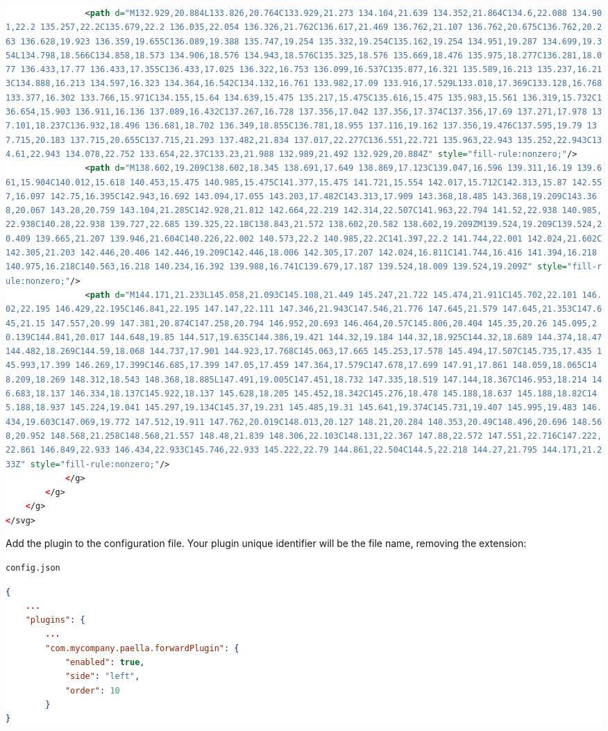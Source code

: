 ```xml
				<path d="M132.929,20.884L133.826,20.764C133.929,21.273 134.104,21.639 134.352,21.864C134.6,22.088 134.901,22.2 135.257,22.2C135.679,22.2 136.035,22.054 136.326,21.762C136.617,21.469 136.762,21.107 136.762,20.675C136.762,20.263 136.628,19.923 136.359,19.655C136.089,19.388 135.747,19.254 135.332,19.254C135.162,19.254 134.951,19.287 134.699,19.354L134.798,18.566C134.858,18.573 134.906,18.576 134.943,18.576C135.325,18.576 135.669,18.476 135.975,18.277C136.281,18.077 136.433,17.77 136.433,17.355C136.433,17.025 136.322,16.753 136.099,16.537C135.877,16.321 135.589,16.213 135.237,16.213C134.888,16.213 134.597,16.323 134.364,16.542C134.132,16.761 133.982,17.09 133.916,17.529L133.018,17.369C133.128,16.768 133.377,16.302 133.766,15.971C134.155,15.64 134.639,15.475 135.217,15.475C135.616,15.475 135.983,15.561 136.319,15.732C136.654,15.903 136.911,16.136 137.089,16.432C137.267,16.728 137.356,17.042 137.356,17.374C137.356,17.69 137.271,17.978 137.101,18.237C136.932,18.496 136.681,18.702 136.349,18.855C136.781,18.955 137.116,19.162 137.356,19.476C137.595,19.79 137.715,20.183 137.715,20.655C137.715,21.293 137.482,21.834 137.017,22.277C136.551,22.721 135.963,22.943 135.252,22.943C134.61,22.943 134.078,22.752 133.654,22.37C133.23,21.988 132.989,21.492 132.929,20.884Z" style="fill-rule:nonzero;"/>
				<path d="M138.602,19.209C138.602,18.345 138.691,17.649 138.869,17.123C139.047,16.596 139.311,16.19 139.661,15.904C140.012,15.618 140.453,15.475 140.985,15.475C141.377,15.475 141.721,15.554 142.017,15.712C142.313,15.87 142.557,16.097 142.75,16.395C142.943,16.692 143.094,17.055 143.203,17.482C143.313,17.909 143.368,18.485 143.368,19.209C143.368,20.067 143.28,20.759 143.104,21.285C142.928,21.812 142.664,22.219 142.314,22.507C141.963,22.794 141.52,22.938 140.985,22.938C140.28,22.938 139.727,22.685 139.325,22.18C138.843,21.572 138.602,20.582 138.602,19.209ZM139.524,19.209C139.524,20.409 139.665,21.207 139.946,21.604C140.226,22.002 140.573,22.2 140.985,22.2C141.397,22.2 141.744,22.001 142.024,21.602C142.305,21.203 142.446,20.406 142.446,19.209C142.446,18.006 142.305,17.207 142.024,16.811C141.744,16.416 141.394,16.218 140.975,16.218C140.563,16.218 140.234,16.392 139.988,16.741C139.679,17.187 139.524,18.009 139.524,19.209Z" style="fill-rule:nonzero;"/>
				<path d="M144.171,21.233L145.058,21.093C145.108,21.449 145.247,21.722 145.474,21.911C145.702,22.101 146.02,22.195 146.429,22.195C146.841,22.195 147.147,22.111 147.346,21.943C147.546,21.776 147.645,21.579 147.645,21.353C147.645,21.15 147.557,20.99 147.381,20.874C147.258,20.794 146.952,20.693 146.464,20.57C145.806,20.404 145.35,20.26 145.095,20.139C144.841,20.017 144.648,19.85 144.517,19.635C144.386,19.421 144.32,19.184 144.32,18.925C144.32,18.689 144.374,18.47 144.482,18.269C144.59,18.068 144.737,17.901 144.923,17.768C145.063,17.665 145.253,17.578 145.494,17.507C145.735,17.435 145.993,17.399 146.269,17.399C146.685,17.399 147.05,17.459 147.364,17.579C147.678,17.699 147.91,17.861 148.059,18.065C148.209,18.269 148.312,18.543 148.368,18.885L147.491,19.005C147.451,18.732 147.335,18.519 147.144,18.367C146.953,18.214 146.683,18.137 146.334,18.137C145.922,18.137 145.628,18.205 145.452,18.342C145.276,18.478 145.188,18.637 145.188,18.82C145.188,18.937 145.224,19.041 145.297,19.134C145.37,19.231 145.485,19.31 145.641,19.374C145.731,19.407 145.995,19.483 146.434,19.603C147.069,19.772 147.512,19.911 147.762,20.019C148.013,20.127 148.21,20.284 148.353,20.49C148.496,20.696 148.568,20.952 148.568,21.258C148.568,21.557 148.48,21.839 148.306,22.103C148.131,22.367 147.88,22.572 147.551,22.716C147.222,22.861 146.849,22.933 146.434,22.933C145.746,22.933 145.222,22.79 144.861,22.504C144.5,22.218 144.27,21.795 144.171,21.233Z" style="fill-rule:nonzero;"/>
			</g>
		</g>
	</g>
</svg>
```

Add the plugin to the configuration file. Your plugin unique identifier will be the file name, removing the extension:

`config.json`

```json
{
	...
	"plugins": {
		...
		"com.mycompany.paella.forwardPlugin": {
			"enabled": true,
			"side": "left",
			"order": 10	
		}
}
```
